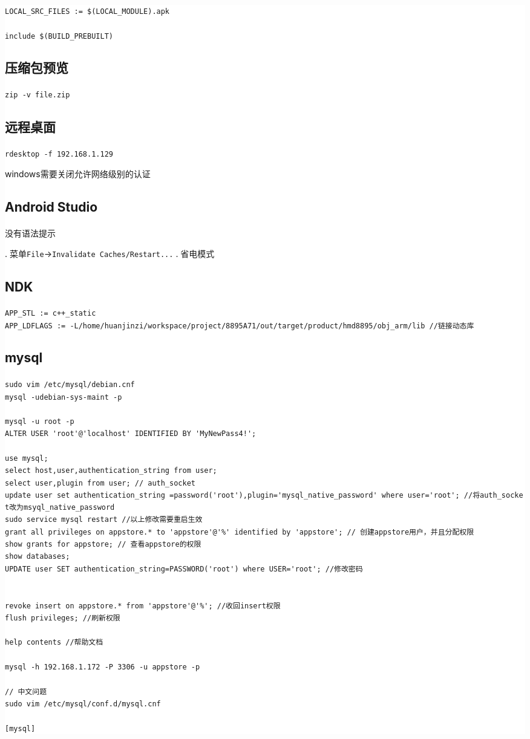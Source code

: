 ```
LOCAL_SRC_FILES := $(LOCAL_MODULE).apk

include $(BUILD_PREBUILT)
```

## 压缩包预览
```
zip -v file.zip
```

## 远程桌面
```
rdesktop -f 192.168.1.129
```
windows需要关闭允许网络级别的认证

## Android Studio
没有语法提示

. 菜单`File`->`Invalidate Caches/Restart...`
. 省电模式


## NDK
```
APP_STL := c++_static
APP_LDFLAGS := -L/home/huanjinzi/workspace/project/8895A71/out/target/product/hmd8895/obj_arm/lib //链接动态库
```

## mysql
```
sudo vim /etc/mysql/debian.cnf
mysql -udebian-sys-maint -p

mysql -u root -p
ALTER USER 'root'@'localhost' IDENTIFIED BY 'MyNewPass4!';

use mysql;
select host,user,authentication_string from user;
select user,plugin from user; // auth_socket
update user set authentication_string =password('root'),plugin='mysql_native_password' where user='root'; //将auth_socket改为msyql_native_password
sudo service mysql restart //以上修改需要重启生效
grant all privileges on appstore.* to 'appstore'@'%' identified by 'appstore'; // 创建appstore用户，并且分配权限
show grants for appstore; // 查看appstore的权限
show databases;
UPDATE user SET authentication_string=PASSWORD('root') where USER='root'; //修改密码


revoke insert on appstore.* from 'appstore'@'%'; //收回insert权限
flush privileges; //刷新权限

help contents //帮助文档

mysql -h 192.168.1.172 -P 3306 -u appstore -p

// 中文问题
sudo vim /etc/mysql/conf.d/mysql.cnf
　　
[mysql]
```